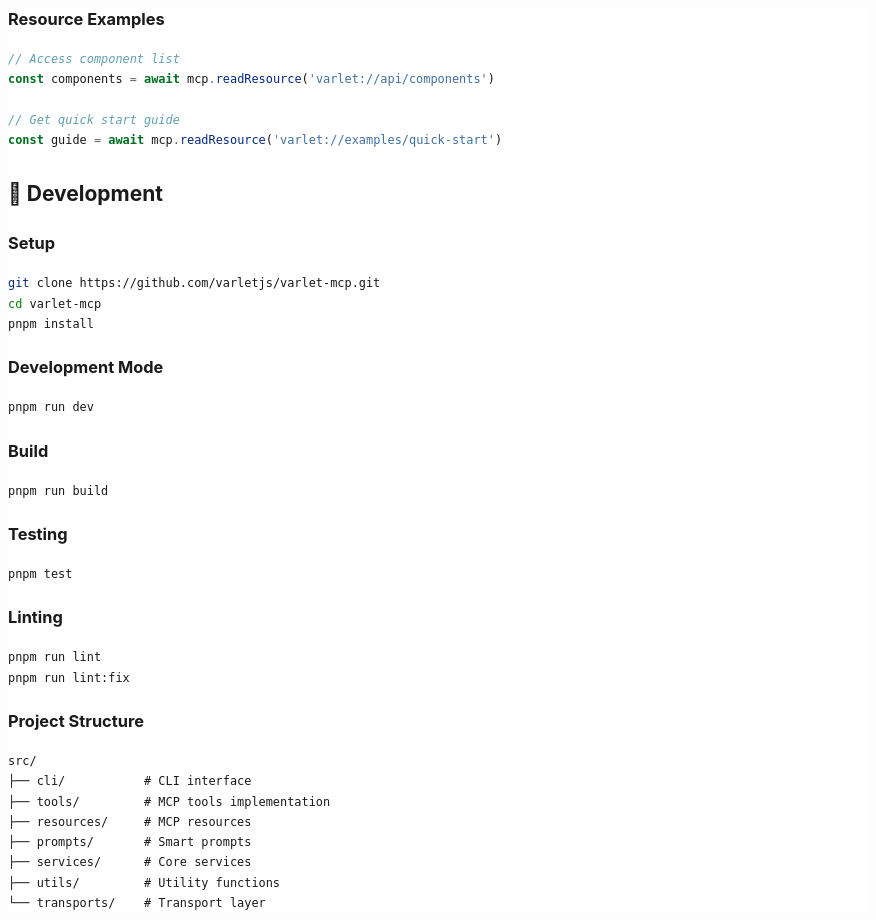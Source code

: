 ### Resource Examples

```javascript
// Access component list
const components = await mcp.readResource('varlet://api/components')

// Get quick start guide
const guide = await mcp.readResource('varlet://examples/quick-start')
```

## 🔧 Development

### Setup

```bash
git clone https://github.com/varletjs/varlet-mcp.git
cd varlet-mcp
pnpm install
```

### Development Mode

```bash
pnpm run dev
```

### Build

```bash
pnpm run build
```

### Testing

```bash
pnpm test
```

### Linting

```bash
pnpm run lint
pnpm run lint:fix
```

### Project Structure

```
src/
├── cli/           # CLI interface
├── tools/         # MCP tools implementation
├── resources/     # MCP resources
├── prompts/       # Smart prompts
├── services/      # Core services
├── utils/         # Utility functions
└── transports/    # Transport layer
```
